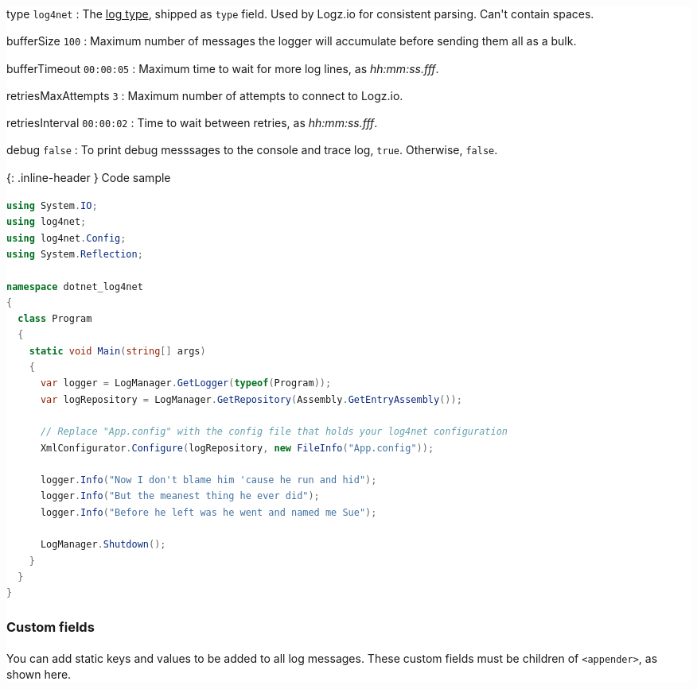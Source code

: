 type <span class="default-param">`log4net`</span>
: The [log type](https://docs.logz.io/user-guide/log-shipping/built-in-log-types.html), shipped as `type` field.
  Used by Logz.io for consistent parsing. Can't contain spaces.

bufferSize <span class="default-param">`100`</span>
: Maximum number of messages the logger will accumulate before sending them all as a bulk.

bufferTimeout <span class="default-param">`00:00:05`</span>
: Maximum time to wait for more log lines, as _hh:mm:ss.fff_.

retriesMaxAttempts <span class="default-param">`3`</span>
: Maximum number of attempts to connect to Logz.io.

retriesInterval <span class="default-param">`00:00:02`</span>
: Time to wait between retries, as _hh:mm:ss.fff_.

debug <span class="default-param">`false`</span>
: To print debug messsages to the console and trace log, `true`. Otherwise, `false`.


{: .inline-header }
Code sample

```csharp
using System.IO;
using log4net;
using log4net.Config;
using System.Reflection;

namespace dotnet_log4net
{
  class Program
  {
    static void Main(string[] args)
    {
      var logger = LogManager.GetLogger(typeof(Program));
      var logRepository = LogManager.GetRepository(Assembly.GetEntryAssembly());

      // Replace "App.config" with the config file that holds your log4net configuration
      XmlConfigurator.Configure(logRepository, new FileInfo("App.config"));

      logger.Info("Now I don't blame him 'cause he run and hid");
      logger.Info("But the meanest thing he ever did");
      logger.Info("Before he left was he went and named me Sue");

      LogManager.Shutdown();
    }
  }
}
```


### Custom fields

You can add static keys and values to be added to all log messages.
These custom fields must be children of `<appender>`, as shown here.
